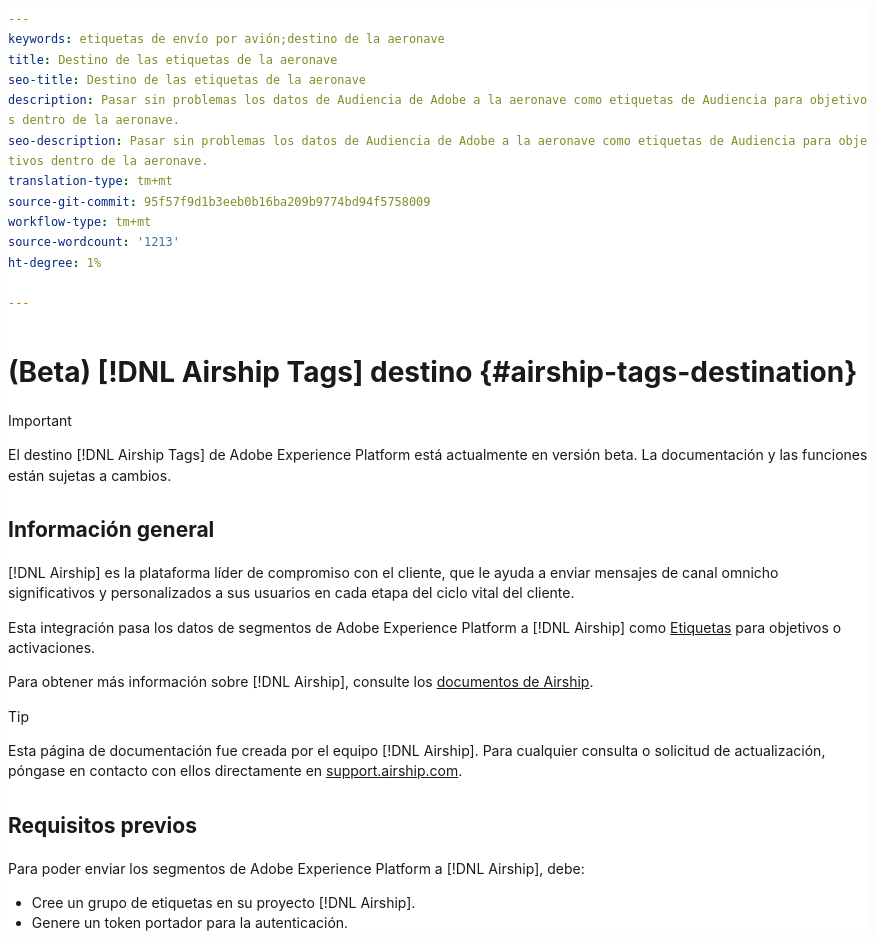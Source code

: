 ```yaml
---
keywords: etiquetas de envío por avión;destino de la aeronave
title: Destino de las etiquetas de la aeronave
seo-title: Destino de las etiquetas de la aeronave
description: Pasar sin problemas los datos de Audiencia de Adobe a la aeronave como etiquetas de Audiencia para objetivos dentro de la aeronave.
seo-description: Pasar sin problemas los datos de Audiencia de Adobe a la aeronave como etiquetas de Audiencia para objetivos dentro de la aeronave.
translation-type: tm+mt
source-git-commit: 95f57f9d1b3eeb0b16ba209b9774bd94f5758009
workflow-type: tm+mt
source-wordcount: '1213'
ht-degree: 1%

---
```



# (Beta) [!DNL Airship Tags] destino {#airship-tags-destination}

>[!IMPORTANT]
>
>El destino [!DNL Airship Tags] de Adobe Experience Platform está actualmente en versión beta. La documentación y las funciones están sujetas a cambios.

## Información general

[!DNL Airship] es la plataforma líder de compromiso con el cliente, que le ayuda a enviar mensajes de canal omnicho significativos y personalizados a sus usuarios en cada etapa del ciclo vital del cliente.

Esta integración pasa los datos de segmentos de Adobe Experience Platform a [!DNL Airship] como [Etiquetas](https://docs.airship.com/guides/audience/tags/) para objetivos o activaciones.

Para obtener más información sobre [!DNL Airship], consulte los [documentos de Airship](https://docs.airship.com).


>[!TIP]
>
>Esta página de documentación fue creada por el equipo [!DNL Airship]. Para cualquier consulta o solicitud de actualización, póngase en contacto con ellos directamente en [support.airship.com](https://support.airship.com/).

## Requisitos previos

Para poder enviar los segmentos de Adobe Experience Platform a [!DNL Airship], debe:

* Cree un grupo de etiquetas en su proyecto [!DNL Airship].
* Genere un token portador para la autenticación.

